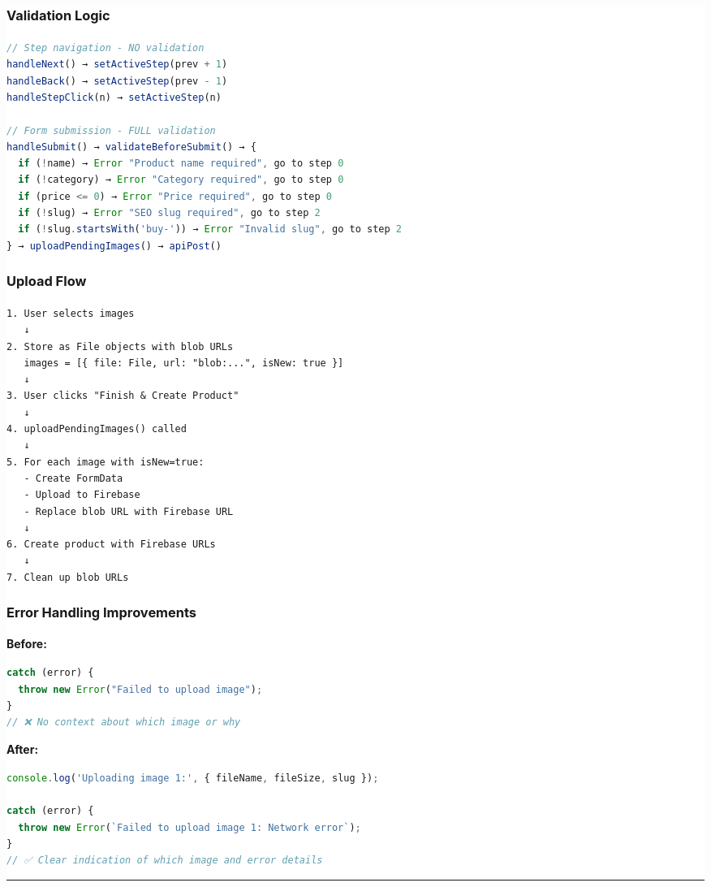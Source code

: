 ### Validation Logic

```typescript
// Step navigation - NO validation
handleNext() → setActiveStep(prev + 1)
handleBack() → setActiveStep(prev - 1)
handleStepClick(n) → setActiveStep(n)

// Form submission - FULL validation
handleSubmit() → validateBeforeSubmit() → {
  if (!name) → Error "Product name required", go to step 0
  if (!category) → Error "Category required", go to step 0
  if (price <= 0) → Error "Price required", go to step 0
  if (!slug) → Error "SEO slug required", go to step 2
  if (!slug.startsWith('buy-')) → Error "Invalid slug", go to step 2
} → uploadPendingImages() → apiPost()
```

### Upload Flow

```
1. User selects images
   ↓
2. Store as File objects with blob URLs
   images = [{ file: File, url: "blob:...", isNew: true }]
   ↓
3. User clicks "Finish & Create Product"
   ↓
4. uploadPendingImages() called
   ↓
5. For each image with isNew=true:
   - Create FormData
   - Upload to Firebase
   - Replace blob URL with Firebase URL
   ↓
6. Create product with Firebase URLs
   ↓
7. Clean up blob URLs
```

### Error Handling Improvements

**Before:**

```typescript
catch (error) {
  throw new Error("Failed to upload image");
}
// ❌ No context about which image or why
```

**After:**

```typescript
console.log('Uploading image 1:', { fileName, fileSize, slug });

catch (error) {
  throw new Error(`Failed to upload image 1: Network error`);
}
// ✅ Clear indication of which image and error details
```

---
